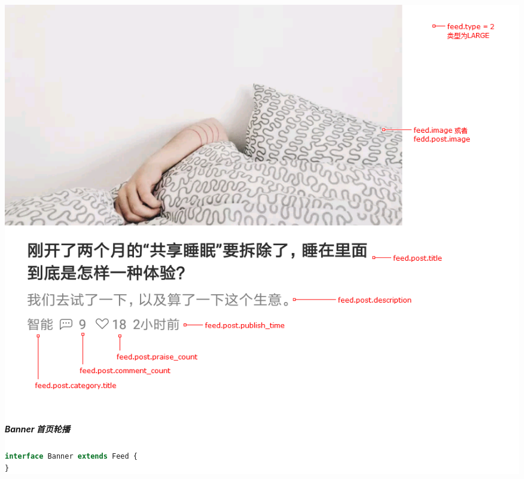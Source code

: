 ![](example_data/feed2.png)


##### Banner 首页轮播

```typescript
interface Banner extends Feed {
}
```

